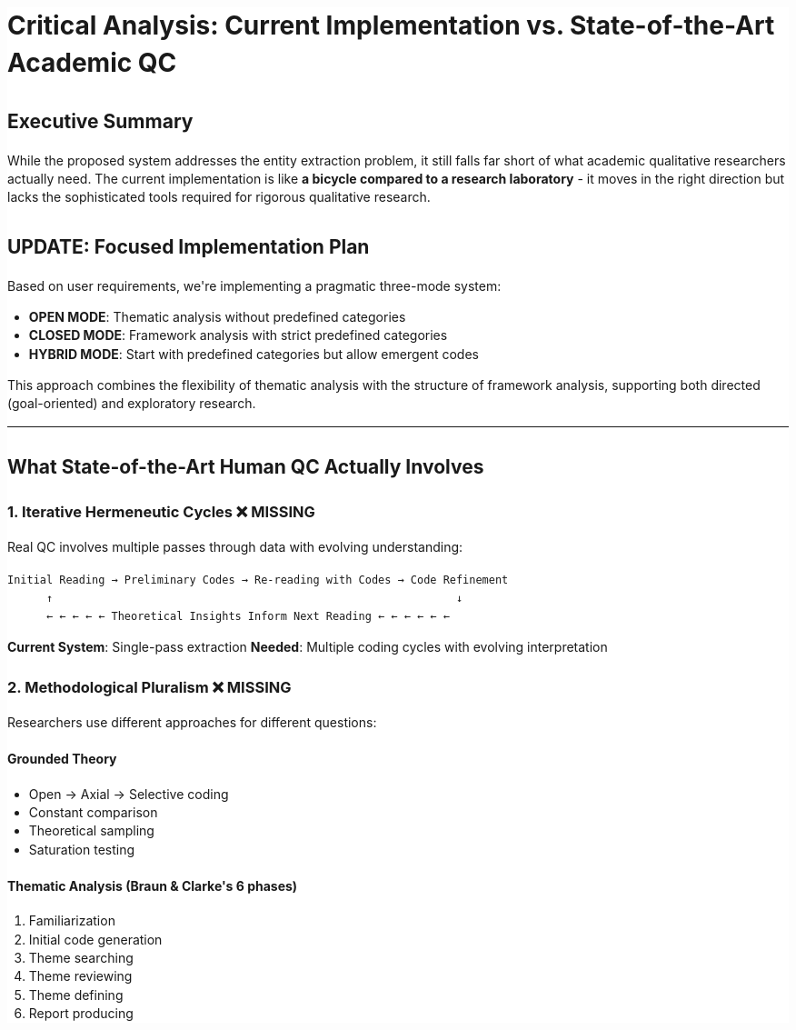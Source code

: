 # Critical Analysis: Current Implementation vs. State-of-the-Art Academic QC

## Executive Summary

While the proposed system addresses the entity extraction problem, it still falls far short of what academic qualitative researchers actually need. The current implementation is like **a bicycle compared to a research laboratory** - it moves in the right direction but lacks the sophisticated tools required for rigorous qualitative research.

## UPDATE: Focused Implementation Plan

Based on user requirements, we're implementing a pragmatic three-mode system:
- **OPEN MODE**: Thematic analysis without predefined categories
- **CLOSED MODE**: Framework analysis with strict predefined categories  
- **HYBRID MODE**: Start with predefined categories but allow emergent codes

This approach combines the flexibility of thematic analysis with the structure of framework analysis, supporting both directed (goal-oriented) and exploratory research.

---

## What State-of-the-Art Human QC Actually Involves

### 1. **Iterative Hermeneutic Cycles** ❌ MISSING
Real QC involves multiple passes through data with evolving understanding:

```
Initial Reading → Preliminary Codes → Re-reading with Codes → Code Refinement 
      ↑                                                              ↓
      ← ← ← ← ← Theoretical Insights Inform Next Reading ← ← ← ← ← ←
```

**Current System**: Single-pass extraction
**Needed**: Multiple coding cycles with evolving interpretation

### 2. **Methodological Pluralism** ❌ MISSING

Researchers use different approaches for different questions:

#### Grounded Theory
- Open → Axial → Selective coding
- Constant comparison
- Theoretical sampling
- Saturation testing

#### Thematic Analysis (Braun & Clarke's 6 phases)
1. Familiarization
2. Initial code generation
3. Theme searching
4. Theme reviewing
5. Theme defining
6. Report producing
